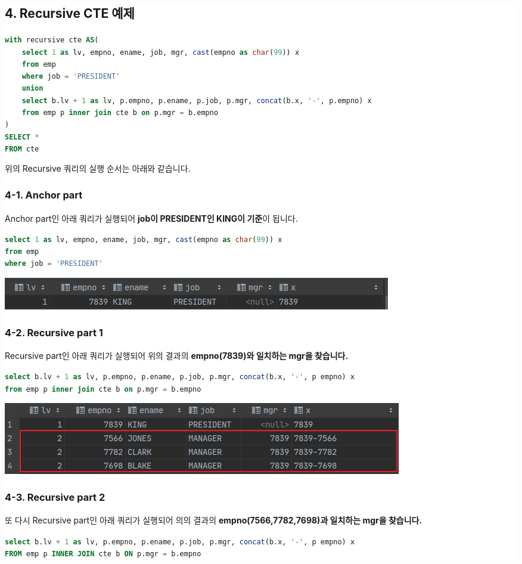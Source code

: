 ## 4. Recursive CTE 예제

```SQL
with recursive cte AS(
    select 1 as lv, empno, ename, job, mgr, cast(empno as char(99)) x
    from emp
    where job = 'PRESIDENT'
    union
    select b.lv + 1 as lv, p.empno, p.ename, p.job, p.mgr, concat(b.x, '-', p.empno) x
    from emp p inner join cte b on p.mgr = b.empno
)
SELECT *
FROM cte
```

위의 Recursive 쿼리의 실행 순서는 아래와 같습니다.

### 4-1. Anchor part

Anchor part인 아래 쿼리가 실행되어 **job이 PRESIDENT인 KING이 기준**이 됩니다.

```SQL
select 1 as lv, empno, ename, job, mgr, cast(empno as char(99)) x
from emp
where job = 'PRESIDENT'
```

![1](./images/1.png)

### 4-2. Recursive part 1

Recursive part인 아래 쿼리가 실행되어 위의 결과의 **empno(7839)와 일치하는 mgr을 찾습니다.**

```SQL
select b.lv + 1 as lv, p.empno, p.ename, p.job, p.mgr, concat(b.x, '-', p empno) x
from emp p inner join cte b on p.mgr = b.empno
```

![2](./images/2.png)

### 4-3. Recursive part 2

또 다시 Recursive part인 아래 쿼리가 실행되어 의의 결과의 **empno(7566,7782,7698)과 일치하는 mgr을 찾습니다.**

```SQL
select b.lv + 1 as lv, p.empno, p.ename, p.job, p.mgr, concat(b.x, '-', p empno) x
FROM emp p INNER JOIN cte b ON p.mgr = b.empno
```
